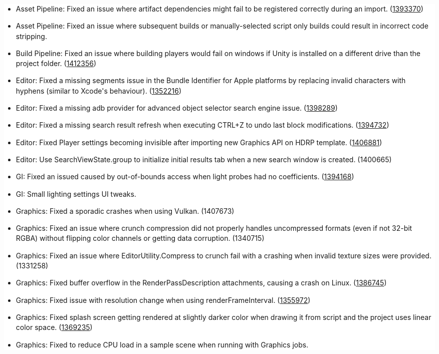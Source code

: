 *   Asset Pipeline: Fixed an issue where artifact dependencies might fail to be registered correctly during an import. ([1393370](https://issuetracker.unity3d.com/issues/artifact-dependency-to-an-asset-is-not-registered-when-reimporting-specific-assets))
    
*   Asset Pipeline: Fixed an issue where subsequent builds or manually-selected script only builds could result in incorrect code stripping.
    
*   Build Pipeline: Fixed an issue where building players would fail on windows if Unity is installed on a different drive than the project folder. ([1412356](https://issuetracker.unity3d.com/issues/buildfailedexception-is-thrown-when-building-a-new-project))
    
*   Editor: Fixed a missing segments issue in the Bundle Identifier for Apple platforms by replacing invalid characters with hyphens (similar to Xcode's behaviour). ([1352216](https://issuetracker.unity3d.com/issues/xcode-bundle-identifier-parts-in-xcode-project-missing-if-they-contain-chinese-symbols))
    
*   Editor: Fixed a missing adb provider for advanced object selector search engine issue. ([1398289](https://issuetracker.unity3d.com/issues/quicksearch-default-assets-are-not-appearing-in-the-object-picker-browser))
    
*   Editor: Fixed a missing search result refresh when executing CTRL+Z to undo last block modifications. ([1394732](https://issuetracker.unity3d.com/issues/search-search-list-isnt-updated-when-performing-undo-after-removing-a-query-builders-query-block))
    
*   Editor: Fixed Player settings becoming invisible after importing new Graphics API on HDRP template. ([1406881](https://issuetracker.unity3d.com/issues/player-settings-become-invisible-after-importing-new-graphics-api-on-hdrp-template))
    
*   Editor: Use SearchViewState.group to initialize initial results tab when a new search window is created. (1400665)
    
*   GI: Fixed an issued caused by out-of-bounds access when light probes had no coefficients. ([1394168](https://issuetracker.unity3d.com/issues/editor-crashes-when-adding-another-scene-to-the-hierarchy-window))
    
*   GI: Small lighting settings UI tweaks.
    
*   Graphics: Fixed a sporadic crashes when using Vulkan. (1407673)
    
*   Graphics: Fixed an issue where crunch compression did not properly handles uncompressed formats (even if not 32-bit RGBA) without flipping color channels or getting data corruption. (1340715)
    
*   Graphics: Fixed an issue where EditorUtility.Compress to crunch fail with a crashing when invalid texture sizes were provided. (1331258)
    
*   Graphics: Fixed buffer overflow in the RenderPassDescription attachments, causing a crash on Linux. ([1386745](https://issuetracker.unity3d.com/issues/linux-editor-crashes-on-burst-signal-handler-when-universal-rp-camera-is-selected))
    
*   Graphics: Fixed issue with resolution change when using renderFrameInterval. ([1355972](https://issuetracker.unity3d.com/issues/couldnt-switch-to-requested-monitor-resolution-error-when-changing-resolution-and-using-ondemandrendering-dot-renderframeinterval))
    
*   Graphics: Fixed splash screen getting rendered at slightly darker color when drawing it from script and the project uses linear color space. ([1369235](https://issuetracker.unity3d.com/issues/after-building-the-project-splash-screen-is-darker-when-called-using-code))
    
*   Graphics: Fixed to reduce CPU load in a sample scene when running with Graphics jobs.
    